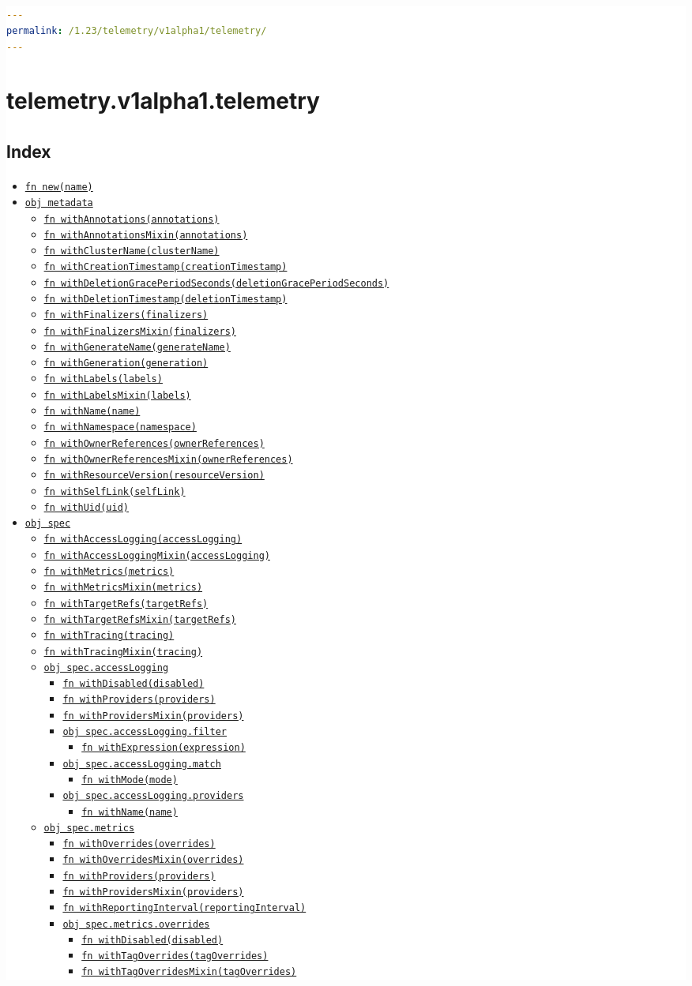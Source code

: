 ```yaml
---
permalink: /1.23/telemetry/v1alpha1/telemetry/
---
```


# telemetry.v1alpha1.telemetry



## Index

* [`fn new(name)`](#fn-new)
* [`obj metadata`](#obj-metadata)
  * [`fn withAnnotations(annotations)`](#fn-metadatawithannotations)
  * [`fn withAnnotationsMixin(annotations)`](#fn-metadatawithannotationsmixin)
  * [`fn withClusterName(clusterName)`](#fn-metadatawithclustername)
  * [`fn withCreationTimestamp(creationTimestamp)`](#fn-metadatawithcreationtimestamp)
  * [`fn withDeletionGracePeriodSeconds(deletionGracePeriodSeconds)`](#fn-metadatawithdeletiongraceperiodseconds)
  * [`fn withDeletionTimestamp(deletionTimestamp)`](#fn-metadatawithdeletiontimestamp)
  * [`fn withFinalizers(finalizers)`](#fn-metadatawithfinalizers)
  * [`fn withFinalizersMixin(finalizers)`](#fn-metadatawithfinalizersmixin)
  * [`fn withGenerateName(generateName)`](#fn-metadatawithgeneratename)
  * [`fn withGeneration(generation)`](#fn-metadatawithgeneration)
  * [`fn withLabels(labels)`](#fn-metadatawithlabels)
  * [`fn withLabelsMixin(labels)`](#fn-metadatawithlabelsmixin)
  * [`fn withName(name)`](#fn-metadatawithname)
  * [`fn withNamespace(namespace)`](#fn-metadatawithnamespace)
  * [`fn withOwnerReferences(ownerReferences)`](#fn-metadatawithownerreferences)
  * [`fn withOwnerReferencesMixin(ownerReferences)`](#fn-metadatawithownerreferencesmixin)
  * [`fn withResourceVersion(resourceVersion)`](#fn-metadatawithresourceversion)
  * [`fn withSelfLink(selfLink)`](#fn-metadatawithselflink)
  * [`fn withUid(uid)`](#fn-metadatawithuid)
* [`obj spec`](#obj-spec)
  * [`fn withAccessLogging(accessLogging)`](#fn-specwithaccesslogging)
  * [`fn withAccessLoggingMixin(accessLogging)`](#fn-specwithaccessloggingmixin)
  * [`fn withMetrics(metrics)`](#fn-specwithmetrics)
  * [`fn withMetricsMixin(metrics)`](#fn-specwithmetricsmixin)
  * [`fn withTargetRefs(targetRefs)`](#fn-specwithtargetrefs)
  * [`fn withTargetRefsMixin(targetRefs)`](#fn-specwithtargetrefsmixin)
  * [`fn withTracing(tracing)`](#fn-specwithtracing)
  * [`fn withTracingMixin(tracing)`](#fn-specwithtracingmixin)
  * [`obj spec.accessLogging`](#obj-specaccesslogging)
    * [`fn withDisabled(disabled)`](#fn-specaccessloggingwithdisabled)
    * [`fn withProviders(providers)`](#fn-specaccessloggingwithproviders)
    * [`fn withProvidersMixin(providers)`](#fn-specaccessloggingwithprovidersmixin)
    * [`obj spec.accessLogging.filter`](#obj-specaccessloggingfilter)
      * [`fn withExpression(expression)`](#fn-specaccessloggingfilterwithexpression)
    * [`obj spec.accessLogging.match`](#obj-specaccessloggingmatch)
      * [`fn withMode(mode)`](#fn-specaccessloggingmatchwithmode)
    * [`obj spec.accessLogging.providers`](#obj-specaccessloggingproviders)
      * [`fn withName(name)`](#fn-specaccessloggingproviderswithname)
  * [`obj spec.metrics`](#obj-specmetrics)
    * [`fn withOverrides(overrides)`](#fn-specmetricswithoverrides)
    * [`fn withOverridesMixin(overrides)`](#fn-specmetricswithoverridesmixin)
    * [`fn withProviders(providers)`](#fn-specmetricswithproviders)
    * [`fn withProvidersMixin(providers)`](#fn-specmetricswithprovidersmixin)
    * [`fn withReportingInterval(reportingInterval)`](#fn-specmetricswithreportinginterval)
    * [`obj spec.metrics.overrides`](#obj-specmetricsoverrides)
      * [`fn withDisabled(disabled)`](#fn-specmetricsoverrideswithdisabled)
      * [`fn withTagOverrides(tagOverrides)`](#fn-specmetricsoverrideswithtagoverrides)
      * [`fn withTagOverridesMixin(tagOverrides)`](#fn-specmetricsoverrideswithtagoverridesmixin)